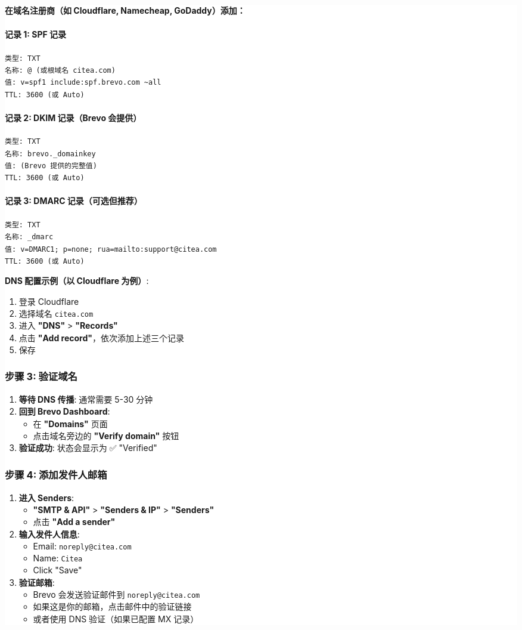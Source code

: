 **在域名注册商（如 Cloudflare, Namecheap, GoDaddy）添加：**

#### 记录 1: SPF 记录
```
类型: TXT
名称: @ (或根域名 citea.com)
值: v=spf1 include:spf.brevo.com ~all
TTL: 3600 (或 Auto)
```

#### 记录 2: DKIM 记录（Brevo 会提供）
```
类型: TXT
名称: brevo._domainkey
值: (Brevo 提供的完整值)
TTL: 3600 (或 Auto)
```

#### 记录 3: DMARC 记录（可选但推荐）
```
类型: TXT
名称: _dmarc
值: v=DMARC1; p=none; rua=mailto:support@citea.com
TTL: 3600 (或 Auto)
```

**DNS 配置示例（以 Cloudflare 为例）**:

1. 登录 Cloudflare
2. 选择域名 `citea.com`
3. 进入 **"DNS"** > **"Records"**
4. 点击 **"Add record"**，依次添加上述三个记录
5. 保存

### 步骤 3: 验证域名

1. **等待 DNS 传播**: 通常需要 5-30 分钟
2. **回到 Brevo Dashboard**: 
   - 在 **"Domains"** 页面
   - 点击域名旁边的 **"Verify domain"** 按钮
3. **验证成功**: 状态会显示为 ✅ "Verified"

### 步骤 4: 添加发件人邮箱

1. **进入 Senders**:
   - **"SMTP & API"** > **"Senders & IP"** > **"Senders"**
   - 点击 **"Add a sender"**
2. **输入发件人信息**:
   - Email: `noreply@citea.com`
   - Name: `Citea`
   - Click "Save"
3. **验证邮箱**:
   - Brevo 会发送验证邮件到 `noreply@citea.com`
   - 如果这是你的邮箱，点击邮件中的验证链接
   - 或者使用 DNS 验证（如果已配置 MX 记录）

